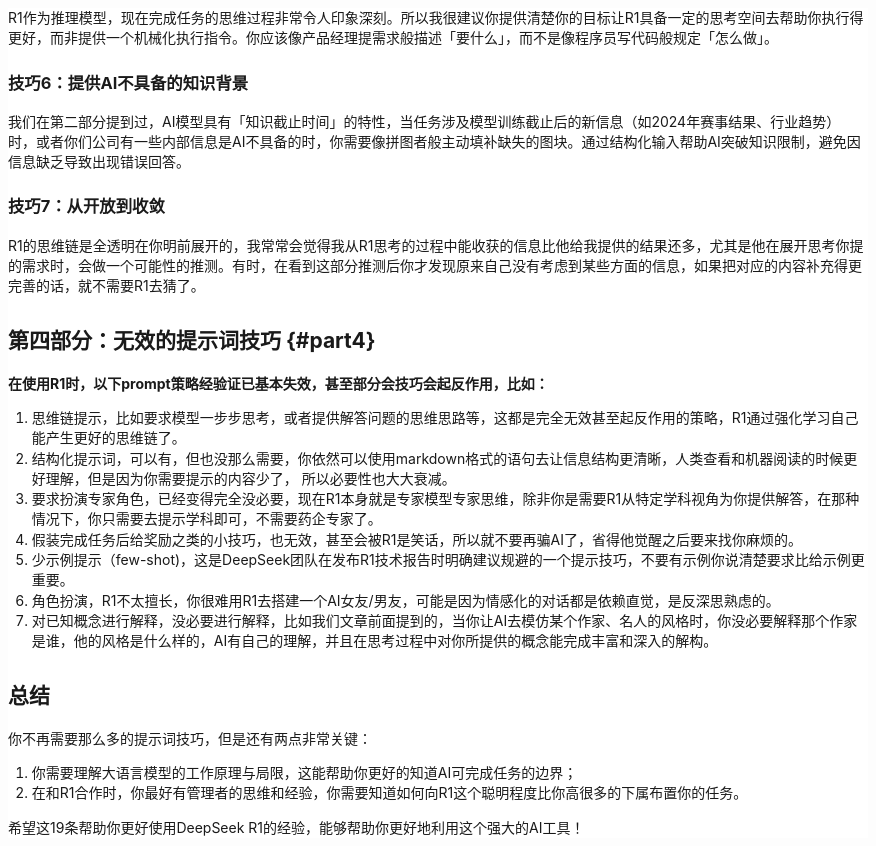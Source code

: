 R1作为推理模型，现在完成任务的思维过程非常令人印象深刻。所以我很建议你提供清楚你的目标让R1具备一定的思考空间去帮助你执行得更好，而非提供一个机械化执行指令。你应该像产品经理提需求般描述「要什么」，而不是像程序员写代码般规定「怎么做」。

### 技巧6：提供AI不具备的知识背景

我们在第二部分提到过，AI模型具有「知识截止时间」的特性，当任务涉及模型训练截止后的新信息（如2024年赛事结果、行业趋势）时，或者你们公司有一些内部信息是AI不具备的时，你需要像拼图者般主动填补缺失的图块。通过结构化输入帮助AI突破知识限制，避免因信息缺乏导致出现错误回答。

### 技巧7：从开放到收敛

R1的思维链是全透明在你明前展开的，我常常会觉得我从R1思考的过程中能收获的信息比他给我提供的结果还多，尤其是他在展开思考你提的需求时，会做一个可能性的推测。有时，在看到这部分推测后你才发现原来自己没有考虑到某些方面的信息，如果把对应的内容补充得更完善的话，就不需要R1去猜了。

## 第四部分：无效的提示词技巧 {#part4}

**在使用R1时，以下prompt策略经验证已基本失效，甚至部分会技巧会起反作用，比如：**

1. 思维链提示，比如要求模型一步步思考，或者提供解答问题的思维思路等，这都是完全无效甚至起反作用的策略，R1通过强化学习自己能产生更好的思维链了。
2. 结构化提示词，可以有，但也没那么需要，你依然可以使用markdown格式的语句去让信息结构更清晰，人类查看和机器阅读的时候更好理解，但是因为你需要提示的内容少了， 所以必要性也大大衰减。
3. 要求扮演专家角色，已经变得完全没必要，现在R1本身就是专家模型专家思维，除非你是需要R1从特定学科视角为你提供解答，在那种情况下，你只需要去提示学科即可，不需要药企专家了。
4. 假装完成任务后给奖励之类的小技巧，也无效，甚至会被R1是笑话，所以就不要再骗AI了，省得他觉醒之后要来找你麻烦的。
5. 少示例提示（few-shot)，这是DeepSeek团队在发布R1技术报告时明确建议规避的一个提示技巧，不要有示例你说清楚要求比给示例更重要。
6. 角色扮演，R1不太擅长，你很难用R1去搭建一个AI女友/男友，可能是因为情感化的对话都是依赖直觉，是反深思熟虑的。
7. 对已知概念进行解释，没必要进行解释，比如我们文章前面提到的，当你让AI去模仿某个作家、名人的风格时，你没必要解释那个作家是谁，他的风格是什么样的，AI有自己的理解，并且在思考过程中对你所提供的概念能完成丰富和深入的解构。

## 总结

你不再需要那么多的提示词技巧，但是还有两点非常关键：

1. 你需要理解大语言模型的工作原理与局限，这能帮助你更好的知道AI可完成任务的边界；
2. 在和R1合作时，你最好有管理者的思维和经验，你需要知道如何向R1这个聪明程度比你高很多的下属布置你的任务。

希望这19条帮助你更好使用DeepSeek R1的经验，能够帮助你更好地利用这个强大的AI工具！ 